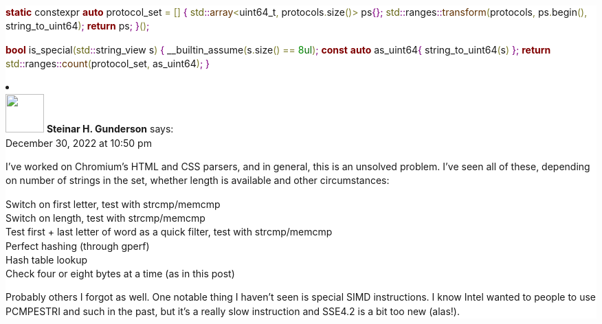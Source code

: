 <span style="color:#800000; font-weight:bold; ">static</span> constexpr <span style="color:#800000; font-weight:bold; ">auto</span> protocol_set <span style="color:#808030; ">=</span> <span style="color:#808030; ">[</span><span style="color:#808030; ">]</span> <span style="color:#800080; ">{</span>
    <span style="color:#666616; ">std</span><span style="color:#800080; ">::</span><span style="color:#603000; ">array</span><span style="color:#808030; ">&lt;</span>uint64_t<span style="color:#808030; ">,</span> protocols<span style="color:#808030; ">.</span>size<span style="color:#808030; ">(</span><span style="color:#808030; ">)</span><span style="color:#808030; ">></span> ps<span style="color:#800080; ">{</span><span style="color:#800080; ">}</span><span style="color:#800080; ">;</span>
    <span style="color:#666616; ">std</span><span style="color:#800080; ">::</span>ranges<span style="color:#800080; ">::</span><span style="color:#603000; ">transform</span><span style="color:#808030; ">(</span>protocols<span style="color:#808030; ">,</span> ps<span style="color:#808030; ">.</span>begin<span style="color:#808030; ">(</span><span style="color:#808030; ">)</span><span style="color:#808030; ">,</span> string_to_uint64<span style="color:#808030; ">)</span><span style="color:#800080; ">;</span>
    <span style="color:#800000; font-weight:bold; ">return</span> ps<span style="color:#800080; ">;</span>
<span style="color:#800080; ">}</span><span style="color:#808030; ">(</span><span style="color:#808030; ">)</span><span style="color:#800080; ">;</span>

<span style="color:#800000; font-weight:bold; ">bool</span> is_special<span style="color:#808030; ">(</span><span style="color:#666616; ">std</span><span style="color:#800080; ">::</span>string_view s<span style="color:#808030; ">)</span> <span style="color:#800080; ">{</span>
    __builtin_assume<span style="color:#808030; ">(</span>s<span style="color:#808030; ">.</span>size<span style="color:#808030; ">(</span><span style="color:#808030; ">)</span> <span style="color:#808030; ">=</span><span style="color:#808030; ">=</span> <span style="color:#008c00; ">8</span><span style="color:#006600; ">ul</span><span style="color:#808030; ">)</span><span style="color:#800080; ">;</span>
    <span style="color:#800000; font-weight:bold; ">const</span> <span style="color:#800000; font-weight:bold; ">auto</span> as_uint64<span style="color:#800080; ">{</span> string_to_uint64<span style="color:#808030; ">(</span>s<span style="color:#808030; ">)</span> <span style="color:#800080; ">}</span><span style="color:#800080; ">;</span>
    <span style="color:#800000; font-weight:bold; ">return</span> <span style="color:#666616; ">std</span><span style="color:#800080; ">::</span>ranges<span style="color:#800080; ">::</span><span style="color:#603000; ">count</span><span style="color:#808030; ">(</span>protocol_set<span style="color:#808030; ">,</span> as_uint64<span style="color:#808030; ">)</span><span style="color:#800080; ">;</span>
<span style="color:#800080; ">}</span>
</pre>
<p></p>
</div>
</li>
</ol>
</li>
<li id="comment-648676" class="comment odd alt thread-odd thread-alt depth-1">
<div class="comment-author vcard">
<img alt src="https://secure.gravatar.com/avatar/4de5ec88581c2e1e8d676c9679870c9a?s=56&#038;d=mm&#038;r=g" srcset="https://secure.gravatar.com/avatar/4de5ec88581c2e1e8d676c9679870c9a?s=112&#038;d=mm&#038;r=g 2x" class="avatar avatar-56 photo" height="56" width="56" loading="lazy" decoding="async" /> <b class="fn">Steinar H. Gunderson</b> <span class="says">says:</span> </div>
<div class="comment-metadata"><time datetime="2022-12-30T22:50:50+00:00">December 30, 2022 at 10:50 pm</time></a> </div>
<div class="comment-content">
<p>I&rsquo;ve worked on Chromium&rsquo;s HTML and CSS parsers, and in general, this is an unsolved problem. I&rsquo;ve seen all of these, depending on number of strings in the set, whether length is available and other circumstances:</p>
<p>Switch on first letter, test with strcmp/memcmp<br/>
Switch on length, test with strcmp/memcmp<br/>
Test first + last letter of word as a quick filter, test with strcmp/memcmp<br/>
Perfect hashing (through gperf)<br/>
Hash table lookup<br/>
Check four or eight bytes at a time (as in this post)</p>
<p>Probably others I forgot as well. One notable thing I haven&rsquo;t seen is special SIMD instructions. I know Intel wanted to people to use PCMPESTRI and such in the past, but it&rsquo;s a really slow instruction and SSE4.2 is a bit too new (alas!).</p>
</div>
</li>